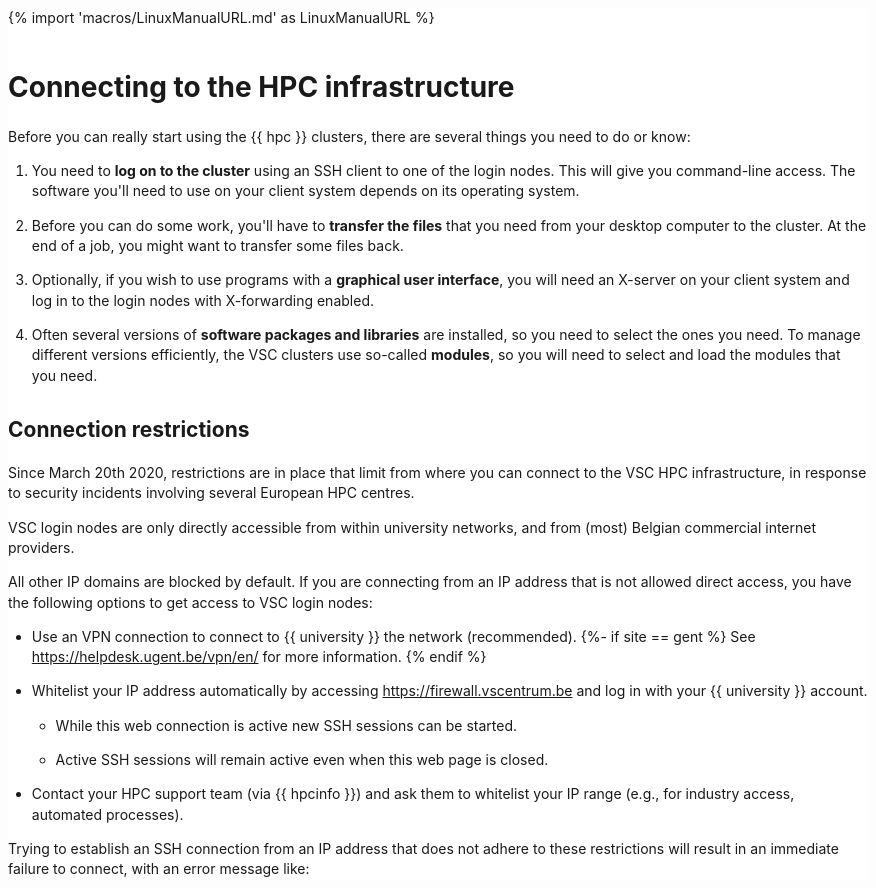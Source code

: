 {% import 'macros/LinuxManualURL.md' as LinuxManualURL %}

# Connecting to the HPC infrastructure

Before you can really start using the {{ hpc }} clusters, there are several things
you need to do or know:

1.  You need to **log on to the cluster** using an SSH client to one of
    the login nodes. This will give you command-line access. The
    software you'll need to use on your client system depends on its
    operating system.

2.  Before you can do some work, you'll have to **transfer the files**
    that you need from your desktop computer to the cluster. At the end
    of a job, you might want to transfer some files back.

3.  Optionally, if you wish to use programs with a **graphical user
    interface**, you will need an X-server on your client system and log
    in to the login nodes with X-forwarding enabled.

4.  Often several versions of **software packages and libraries** are
    installed, so you need to select the ones you need. To manage
    different versions efficiently, the VSC clusters use so-called
    **modules**, so you will need to select and load the modules that
    you need.

## Connection restrictions

Since March 20th 2020, restrictions are in place that limit from where
you can connect to the VSC HPC infrastructure, in response to security
incidents involving several European HPC centres.

VSC login nodes are only directly accessible from within university
networks, and from (most) Belgian commercial internet providers.

All other IP domains are blocked by default. If you are connecting from
an IP address that is not allowed direct access, you have the following
options to get access to VSC login nodes:

-   Use an VPN connection to connect to {{ university }} the network (recommended). 
    {%- if site == gent %} See <https://helpdesk.ugent.be/vpn/en/> for more information. {% 
    endif %}

-   Whitelist your IP address automatically by accessing
    <https://firewall.vscentrum.be> and log in with your {{ university }} account.

    -   While this web connection is active new SSH sessions can be
        started.

    -   Active SSH sessions will remain active even when this web page
        is closed.

-   Contact your HPC support team (via {{ hpcinfo }}) and ask them to whitelist your
    IP range (e.g., for industry access, automated processes).

Trying to establish an SSH connection from an IP address that does not
adhere to these restrictions will result in an immediate failure to
connect, with an error message like:
